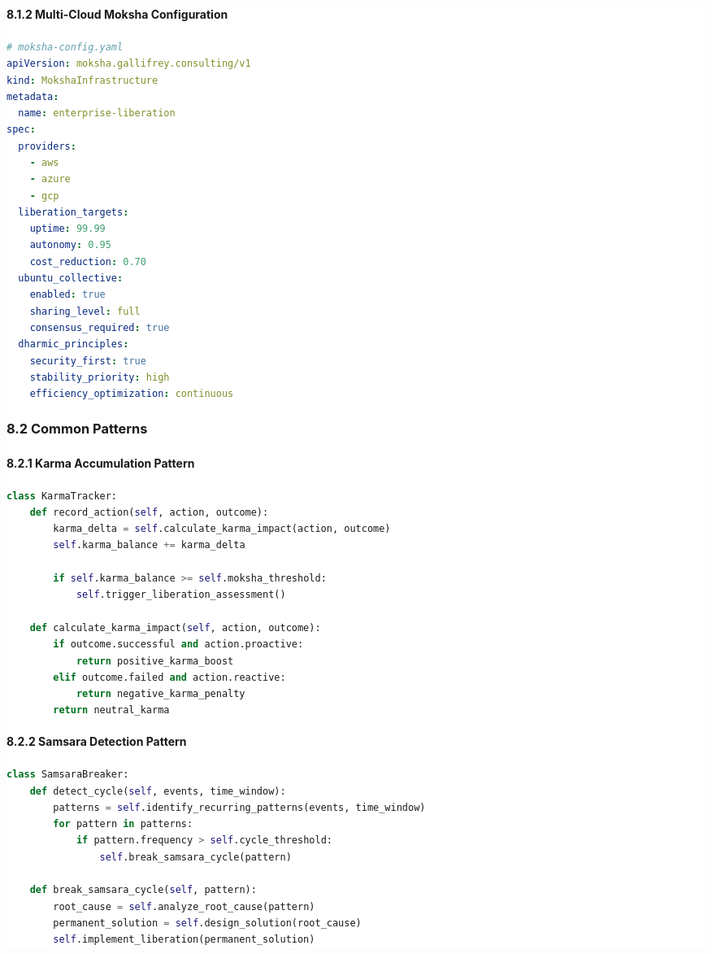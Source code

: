 #### 8.1.2 Multi-Cloud Moksha Configuration
```yaml
# moksha-config.yaml
apiVersion: moksha.gallifrey.consulting/v1
kind: MokshaInfrastructure
metadata:
  name: enterprise-liberation
spec:
  providers:
    - aws
    - azure
    - gcp
  liberation_targets:
    uptime: 99.99
    autonomy: 0.95
    cost_reduction: 0.70
  ubuntu_collective:
    enabled: true
    sharing_level: full
    consensus_required: true
  dharmic_principles:
    security_first: true
    stability_priority: high
    efficiency_optimization: continuous
```

### 8.2 Common Patterns

#### 8.2.1 Karma Accumulation Pattern
```python
class KarmaTracker:
    def record_action(self, action, outcome):
        karma_delta = self.calculate_karma_impact(action, outcome)
        self.karma_balance += karma_delta
        
        if self.karma_balance >= self.moksha_threshold:
            self.trigger_liberation_assessment()
    
    def calculate_karma_impact(self, action, outcome):
        if outcome.successful and action.proactive:
            return positive_karma_boost
        elif outcome.failed and action.reactive:
            return negative_karma_penalty
        return neutral_karma
```

#### 8.2.2 Samsara Detection Pattern
```python
class SamsaraBreaker:
    def detect_cycle(self, events, time_window):
        patterns = self.identify_recurring_patterns(events, time_window)
        for pattern in patterns:
            if pattern.frequency > self.cycle_threshold:
                self.break_samsara_cycle(pattern)
    
    def break_samsara_cycle(self, pattern):
        root_cause = self.analyze_root_cause(pattern)
        permanent_solution = self.design_solution(root_cause)
        self.implement_liberation(permanent_solution)
```
